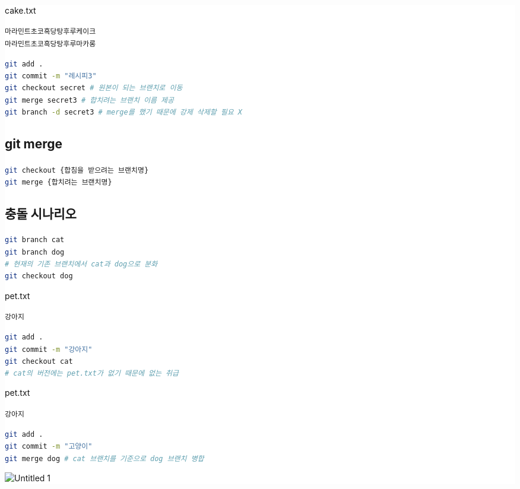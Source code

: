 cake.txt

```
마라민트초코흑당탕후루케이크
마라민트초코흑당탕후루마카롱
```

```bash
git add .
git commit -m "레시피3"
git checkout secret # 원본이 되는 브랜치로 이동
git merge secret3 # 합치려는 브랜치 이름 제공
git branch -d secret3 # merge를 했기 때문에 강제 삭제할 필요 X
```

## git merge

```bash
git checkout {합침을 받으려는 브랜치명}
git merge {합치려는 브랜치명}
```

## 충돌 시나리오

```bash
git branch cat
git branch dog
# 현재의 기존 브랜치에서 cat과 dog으로 분화
git checkout dog
```

pet.txt

```
강아지
```

```bash
git add .
git commit -m "강아지"
git checkout cat
# cat의 버전에는 pet.txt가 없기 때문에 없는 취급
```

pet.txt

```
강아지
```

```bash
git add .
git commit -m "고양이"
git merge dog # cat 브랜치를 기준으로 dog 브랜치 병합
```

![Untitled 1](https://github.com/dev13y/TIL/assets/145516942/78899c36-5347-4f2d-8da5-12eb3dc90ad7)
